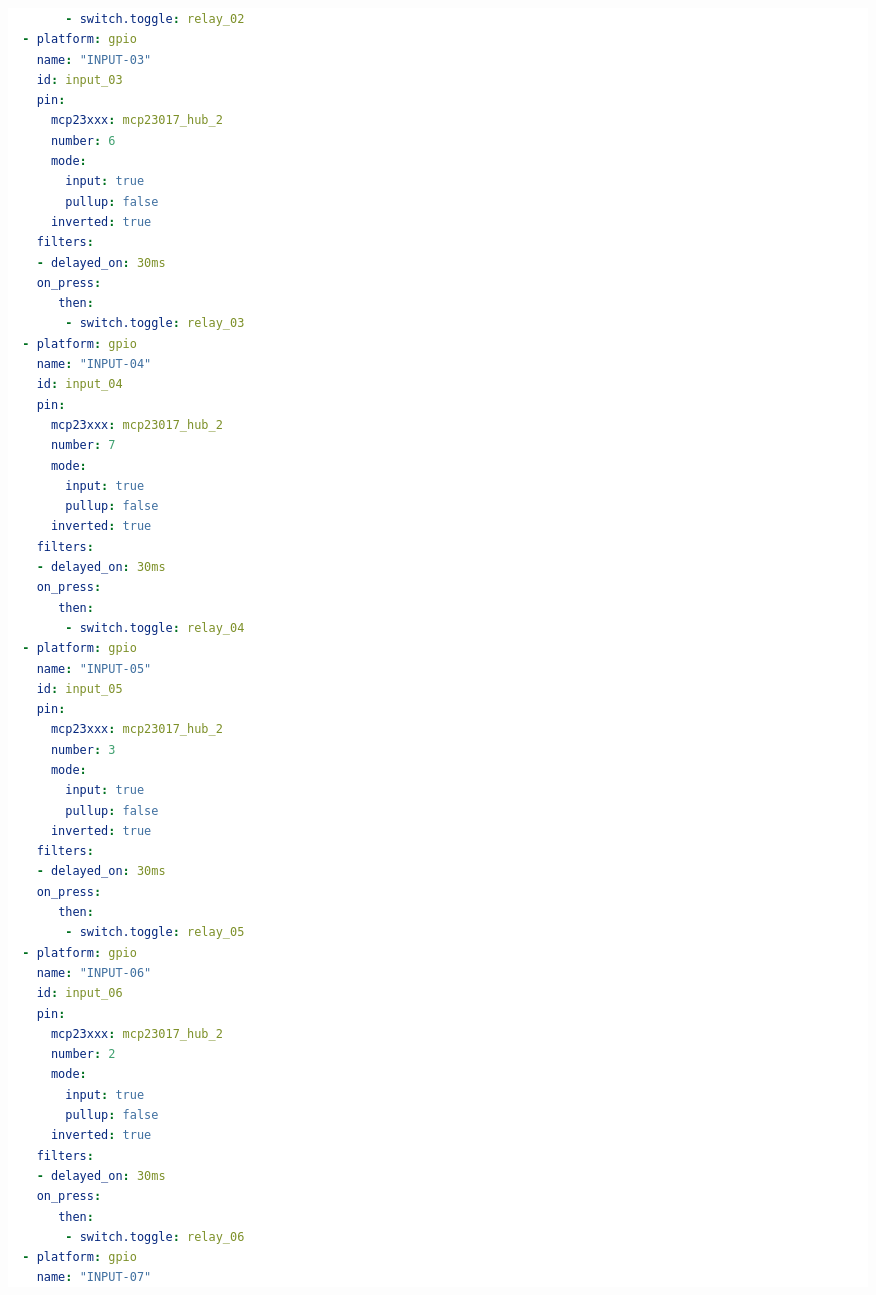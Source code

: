 ```yaml
        - switch.toggle: relay_02
  - platform: gpio
    name: "INPUT-03"
    id: input_03
    pin:
      mcp23xxx: mcp23017_hub_2
      number: 6
      mode:
        input: true
        pullup: false
      inverted: true
    filters:
    - delayed_on: 30ms
    on_press:
       then:
        - switch.toggle: relay_03
  - platform: gpio
    name: "INPUT-04"
    id: input_04
    pin:
      mcp23xxx: mcp23017_hub_2
      number: 7
      mode:
        input: true
        pullup: false
      inverted: true
    filters:
    - delayed_on: 30ms
    on_press:
       then:
        - switch.toggle: relay_04
  - platform: gpio
    name: "INPUT-05"
    id: input_05
    pin:
      mcp23xxx: mcp23017_hub_2
      number: 3
      mode:
        input: true
        pullup: false
      inverted: true
    filters:
    - delayed_on: 30ms
    on_press:
       then:
        - switch.toggle: relay_05
  - platform: gpio
    name: "INPUT-06"
    id: input_06
    pin:
      mcp23xxx: mcp23017_hub_2
      number: 2
      mode:
        input: true
        pullup: false
      inverted: true
    filters:
    - delayed_on: 30ms
    on_press:
       then:
        - switch.toggle: relay_06
  - platform: gpio
    name: "INPUT-07"
```